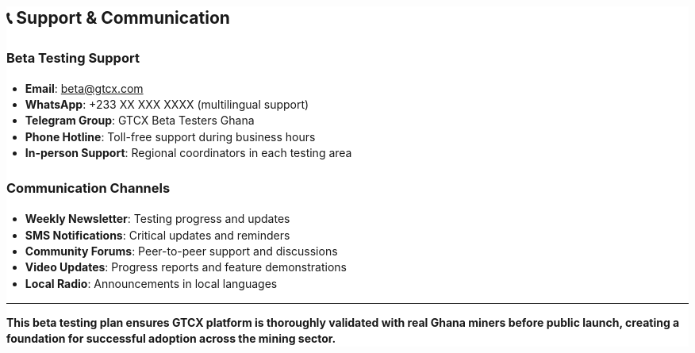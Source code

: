 ## 📞 Support & Communication

### Beta Testing Support
- **Email**: beta@gtcx.com
- **WhatsApp**: +233 XX XXX XXXX (multilingual support)
- **Telegram Group**: GTCX Beta Testers Ghana
- **Phone Hotline**: Toll-free support during business hours
- **In-person Support**: Regional coordinators in each testing area

### Communication Channels
- **Weekly Newsletter**: Testing progress and updates
- **SMS Notifications**: Critical updates and reminders
- **Community Forums**: Peer-to-peer support and discussions
- **Video Updates**: Progress reports and feature demonstrations
- **Local Radio**: Announcements in local languages

---

**This beta testing plan ensures GTCX platform is thoroughly validated with real Ghana miners before public launch, creating a foundation for successful adoption across the mining sector.**
